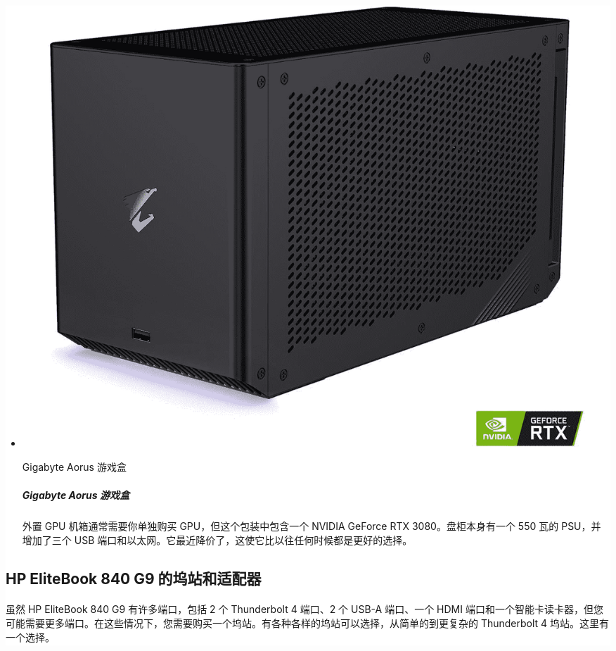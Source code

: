 *   <picture>![External GPU enclosures usually require you to buy the GPU separately, but this package includes an NVIDIA GeForce RTX 3080 in the box. The enclosure itself has a 550W PSU, and it adds three USB ports and Ethernet. It's come down in price recently, which makes it a better choice than ever.](img/119a70bf6fc0f5fc64faa376a5418922.png)</picture>

    Gigabyte Aorus 游戏盒

    ##### Gigabyte Aorus 游戏盒

    外置 GPU 机箱通常需要你单独购买 GPU，但这个包装中包含一个 NVIDIA GeForce RTX 3080。盘柜本身有一个 550 瓦的 PSU，并增加了三个 USB 端口和以太网。它最近降价了，这使它比以往任何时候都是更好的选择。

## HP EliteBook 840 G9 的坞站和适配器

虽然 HP EliteBook 840 G9 有许多端口，包括 2 个 Thunderbolt 4 端口、2 个 USB-A 端口、一个 HDMI 端口和一个智能卡读卡器，但您可能需要更多端口。在这些情况下，您需要购买一个坞站。有各种各样的坞站可以选择，从简单的到更复杂的 Thunderbolt 4 坞站。这里有一个选择。
